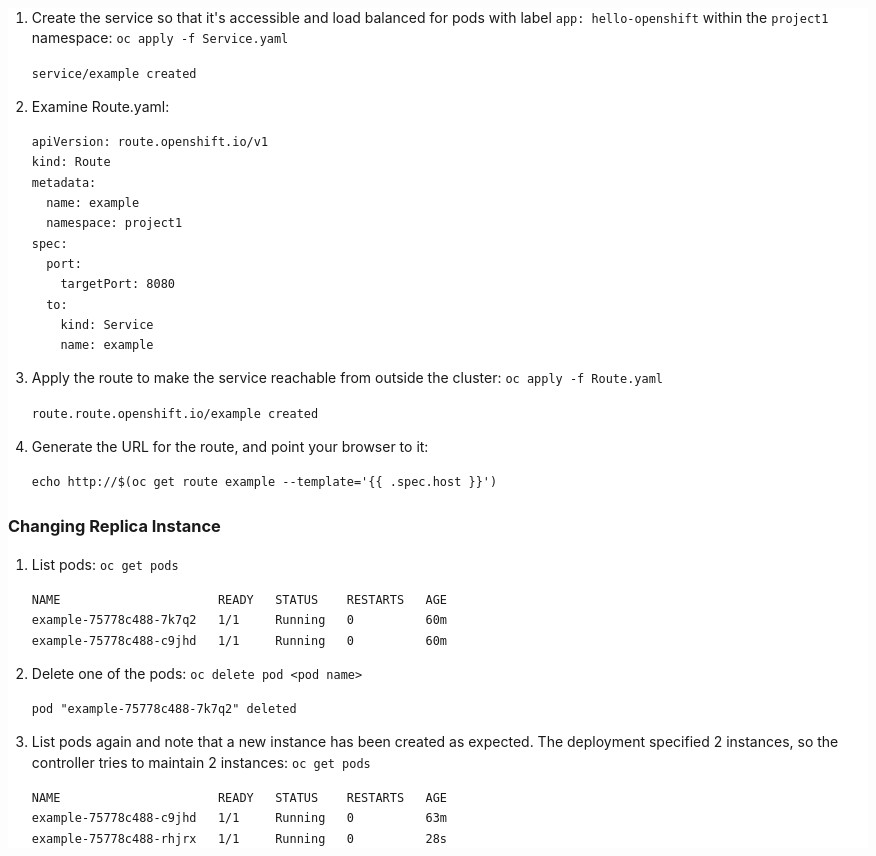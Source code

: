 1. Create the service so that it's accessible and load balanced for pods with label `app: hello-openshift` within the `project1` namespace: `oc apply -f Service.yaml`

    ```
    service/example created
    ```

1. Examine Route.yaml:

    ```
    apiVersion: route.openshift.io/v1
    kind: Route
    metadata:
      name: example
      namespace: project1
    spec:
      port:
        targetPort: 8080
      to:
        kind: Service
        name: example
    ```

1. Apply the route to make the service reachable from outside the cluster: `oc apply -f Route.yaml`

    ```
    route.route.openshift.io/example created
    ```

1. Generate the URL for the route, and point your browser to it: 
   ```
   echo http://$(oc get route example --template='{{ .spec.host }}')
   ```

### Changing Replica Instance

1. List pods: `oc get pods`

    ```
    NAME                      READY   STATUS    RESTARTS   AGE
    example-75778c488-7k7q2   1/1     Running   0          60m
    example-75778c488-c9jhd   1/1     Running   0          60m
    ```

1. Delete one of the pods: `oc delete pod <pod name>`

    ```
    pod "example-75778c488-7k7q2" deleted
    ```

1. List pods again and note that a new instance has been created as expected. The deployment specified 2 instances, so the controller tries to maintain 2 instances: `oc get pods`

    ```
    NAME                      READY   STATUS    RESTARTS   AGE
    example-75778c488-c9jhd   1/1     Running   0          63m
    example-75778c488-rhjrx   1/1     Running   0          28s
    ```

